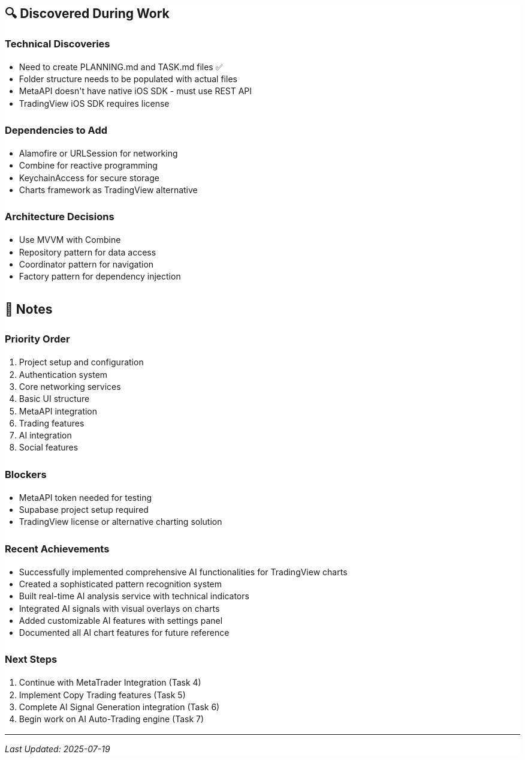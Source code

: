 ## 🔍 Discovered During Work

### Technical Discoveries
- Need to create PLANNING.md and TASK.md files ✅
- Folder structure needs to be populated with actual files
- MetaAPI doesn't have native iOS SDK - must use REST API
- TradingView iOS SDK requires license

### Dependencies to Add
- Alamofire or URLSession for networking
- Combine for reactive programming
- KeychainAccess for secure storage
- Charts framework as TradingView alternative

### Architecture Decisions
- Use MVVM with Combine
- Repository pattern for data access
- Coordinator pattern for navigation
- Factory pattern for dependency injection

## 📝 Notes

### Priority Order
1. Project setup and configuration
2. Authentication system
3. Core networking services
4. Basic UI structure
5. MetaAPI integration
6. Trading features
7. AI integration
8. Social features

### Blockers
- MetaAPI token needed for testing
- Supabase project setup required
- TradingView license or alternative charting solution

### Recent Achievements
- Successfully implemented comprehensive AI functionalities for TradingView charts
- Created a sophisticated pattern recognition system
- Built real-time AI analysis service with technical indicators
- Integrated AI signals with visual overlays on charts
- Added customizable AI features with settings panel
- Documented all AI chart features for future reference

### Next Steps
1. Continue with MetaTrader Integration (Task 4)
2. Implement Copy Trading features (Task 5)
3. Complete AI Signal Generation integration (Task 6)
4. Begin work on AI Auto-Trading engine (Task 7)

---

*Last Updated: 2025-07-19*